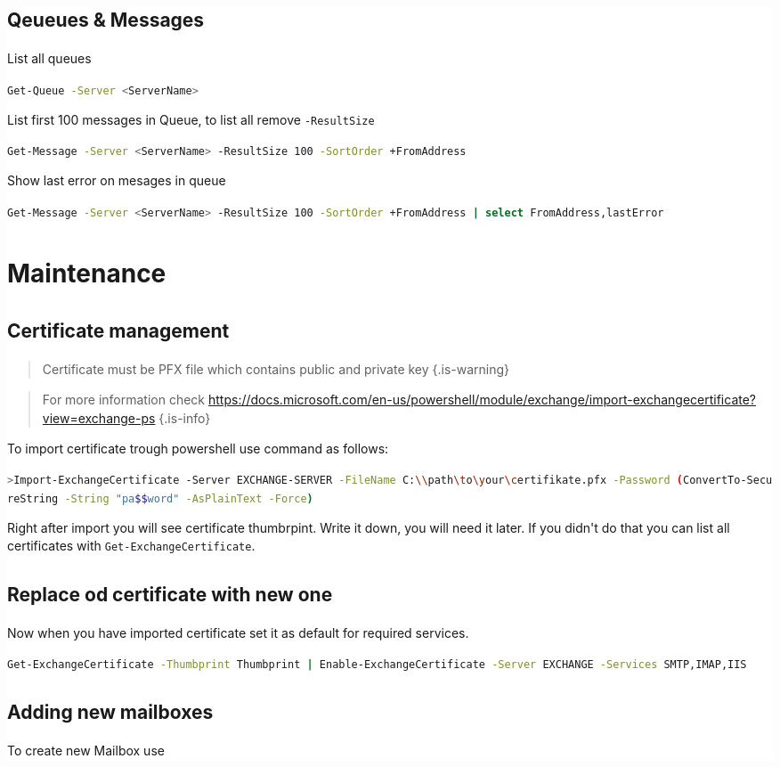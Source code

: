 ## Qeueues & Messages

List all queues

```bash
Get-Queue -Server <ServerName>
```

List first 100 messages in Queue, to list all remove `-ResultSize`

```bash
Get-Message -Server <ServerName> -ResultSize 100 -SortOrder +FromAddress
```

Show last error on mesages in queue

```bash
Get-Message -Server <ServerName> -ResultSize 100 -SortOrder +FromAddress | select FromAddress,lastError
```

# Maintenance

## Certificate management

> Certificate must be PFX file which contains public and private key
{.is-warning}

> For more information check https://docs.microsoft.com/en-us/powershell/module/exchange/import-exchangecertificate?view=exchange-ps
{.is-info}


To import certificate trough powershell use command as follows:

```bash
>Import-ExchangeCertificate -Server EXCHANGE-SERVER -FileName C:\\path\to\your\certifikate.pfx -Password (ConvertTo-SecureString -String "pa$$word" -AsPlainText -Force)
```

Right after import you will see certificate thumbrpint. Write it down, you will need it later. If you didn't do that you can list all certificates with `Get-ExchangeCertificate`.

## Replace od certificate with new one

Now when you have imported certificate set it as default for required services.

```bash
Get-ExchangeCertificate -Thumbprint Thumbprint | Enable-ExchangeCertificate -Server EXCHANGE -Services SMTP,IMAP,IIS
```

## Adding new mailboxes

To create new Mailbox use
